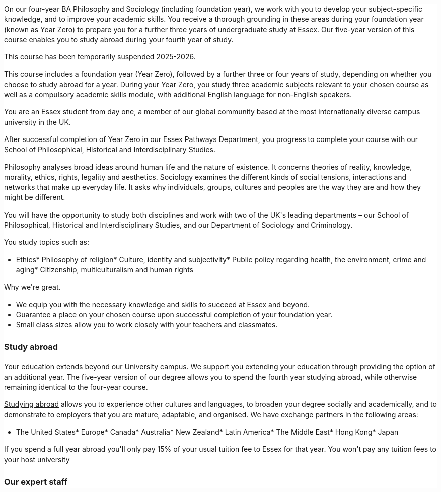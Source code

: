 On our four-year BA Philosophy and Sociology (including foundation year), we work with you to develop your subject-specific knowledge, and to improve your academic skills. You receive a thorough grounding in these areas during your foundation year (known as Year Zero) to prepare you for a further three years of undergraduate study at Essex. Our five-year version of this course enables you to study abroad during your fourth year of study.

This course has been temporarily suspended 2025-2026.

This course includes a foundation year (Year Zero), followed by a further three or four years of study, depending on whether you choose to study abroad for a year. During your Year Zero, you study three academic subjects relevant to your chosen course as well as a compulsory academic skills module, with additional English language for non-English speakers.

You are an Essex student from day one, a member of our global community based at the most internationally diverse campus university in the UK.

After successful completion of Year Zero in our Essex Pathways Department, you progress to complete your course with our School of Philosophical, Historical and Interdisciplinary Studies.

Philosophy analyses broad ideas around human life and the nature of existence. It concerns theories of reality, knowledge, morality, ethics, rights, legality and aesthetics. Sociology examines the different kinds of social tensions, interactions and networks that make up everyday life. It asks why individuals, groups, cultures and peoples are the way they are and how they might be different.

You will have the opportunity to study both disciplines and work with two of the UK's leading departments – our School of Philosophical, Historical and Interdisciplinary Studies, and our Department of Sociology and Criminology.

You study topics such as:

* Ethics* Philosophy of religion* Culture, identity and subjectivity* Public policy regarding health, the environment, crime and aging* Citizenship, multiculturalism and human rights

Why we're great.

* We equip you with the necessary knowledge and skills to succeed at Essex and beyond.
* Guarantee a place on your chosen course upon successful completion of your foundation year.
* Small class sizes allow you to work closely with your teachers and classmates.

### Study abroad

Your education extends beyond our University campus. We support you extending your education through providing the option of an additional year. The five-year version of our degree allows you to spend the fourth year studying abroad, while otherwise remaining identical to the four-year course.

[Studying abroad](http://www.essex.ac.uk/essexabroad) allows you to experience other cultures and languages, to broaden your degree socially and academically, and to demonstrate to employers that you are mature, adaptable, and organised. We have exchange partners in the following areas:

* The United States* Europe* Canada* Australia* New Zealand* Latin America* The Middle East* Hong Kong* Japan

If you spend a full year abroad you'll only pay 15% of your usual tuition fee to Essex for that year. You won't pay any tuition fees to your host university

### Our expert staff
